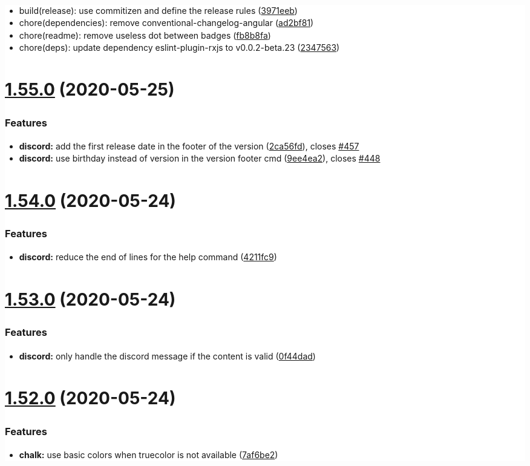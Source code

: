 * build(release): use commitizen and define the release rules ([3971eeb](https://github.com/Sonia-corporation/il-est-midi-discord/commit/3971eeb))
* chore(dependencies): remove conventional-changelog-angular ([ad2bf81](https://github.com/Sonia-corporation/il-est-midi-discord/commit/ad2bf81))
* chore(readme): remove useless dot between badges ([fb8b8fa](https://github.com/Sonia-corporation/il-est-midi-discord/commit/fb8b8fa))
* chore(deps): update dependency eslint-plugin-rxjs to v0.0.2-beta.23 ([2347563](https://github.com/Sonia-corporation/il-est-midi-discord/commit/2347563))

# [1.55.0](https://github.com/Sonia-corporation/il-est-midi-discord/compare/1.54.0...1.55.0) (2020-05-25)


### Features

* **discord:** add the first release date in the footer of the version ([2ca56fd](https://github.com/Sonia-corporation/il-est-midi-discord/commit/2ca56fdea2557a1fdc841f8c1e40f3c5d068d258)), closes [#457](https://github.com/Sonia-corporation/il-est-midi-discord/issues/457)
* **discord:** use birthday instead of version in the version footer cmd ([9ee4ea2](https://github.com/Sonia-corporation/il-est-midi-discord/commit/9ee4ea25c941f07ba9ddae1398081dad6ab5e329)), closes [#448](https://github.com/Sonia-corporation/il-est-midi-discord/issues/448)

# [1.54.0](https://github.com/Sonia-corporation/il-est-midi-discord/compare/1.53.0...1.54.0) (2020-05-24)


### Features

* **discord:** reduce the end of lines for the help command ([4211fc9](https://github.com/Sonia-corporation/il-est-midi-discord/commit/4211fc93da37c2afa014606178063f04300ce434))

# [1.53.0](https://github.com/Sonia-corporation/il-est-midi-discord/compare/1.52.0...1.53.0) (2020-05-24)


### Features

* **discord:** only handle the discord message if the content is valid ([0f44dad](https://github.com/Sonia-corporation/il-est-midi-discord/commit/0f44dadc9ecbb05abd5db08073de358ffc4f6120))

# [1.52.0](https://github.com/Sonia-corporation/il-est-midi-discord/compare/1.51.0...1.52.0) (2020-05-24)


### Features

* **chalk:** use basic colors when truecolor is not available ([7af6be2](https://github.com/Sonia-corporation/il-est-midi-discord/commit/7af6be21021964549af559245ae6315836f4abbc))

